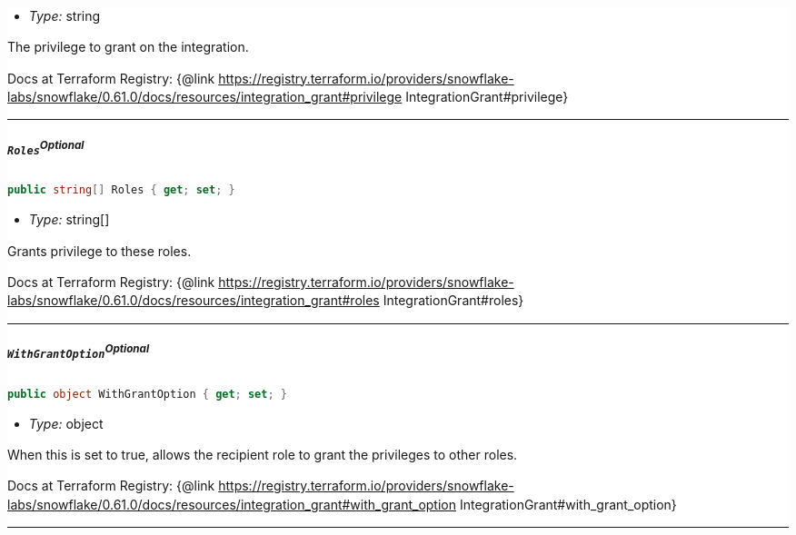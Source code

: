- *Type:* string

The privilege to grant on the integration.

Docs at Terraform Registry: {@link https://registry.terraform.io/providers/snowflake-labs/snowflake/0.61.0/docs/resources/integration_grant#privilege IntegrationGrant#privilege}

---

##### `Roles`<sup>Optional</sup> <a name="Roles" id="@cdktf/provider-snowflake.integrationGrant.IntegrationGrantConfig.property.roles"></a>

```csharp
public string[] Roles { get; set; }
```

- *Type:* string[]

Grants privilege to these roles.

Docs at Terraform Registry: {@link https://registry.terraform.io/providers/snowflake-labs/snowflake/0.61.0/docs/resources/integration_grant#roles IntegrationGrant#roles}

---

##### `WithGrantOption`<sup>Optional</sup> <a name="WithGrantOption" id="@cdktf/provider-snowflake.integrationGrant.IntegrationGrantConfig.property.withGrantOption"></a>

```csharp
public object WithGrantOption { get; set; }
```

- *Type:* object

When this is set to true, allows the recipient role to grant the privileges to other roles.

Docs at Terraform Registry: {@link https://registry.terraform.io/providers/snowflake-labs/snowflake/0.61.0/docs/resources/integration_grant#with_grant_option IntegrationGrant#with_grant_option}

---



